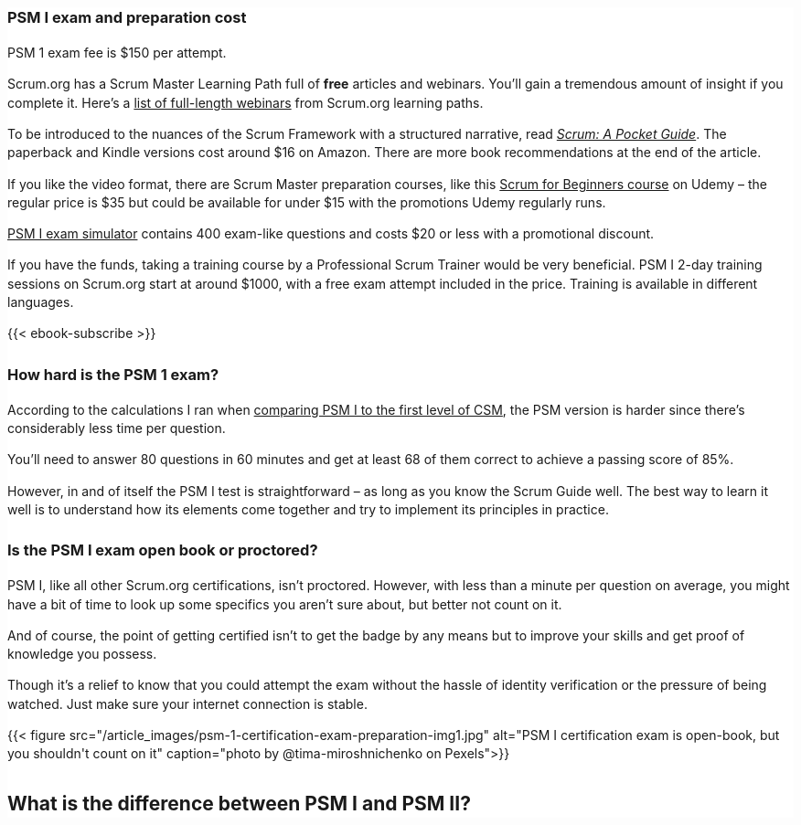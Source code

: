 ### PSM I exam and preparation cost

PSM 1 exam fee is $150 per attempt.

Scrum.org has a Scrum Master Learning Path full of **free** articles and webinars. You’ll gain a tremendous amount of insight if you complete it. Here’s a [list of full-length webinars](/articles/free-scrum-agile-webinars-prepare-certification-exam/) from Scrum.org learning paths.

To be introduced to the nuances of the Scrum Framework with a structured narrative, read _[Scrum: A Pocket Guide](https://www.amazon.com/gp/product/B08XWQ7DG9/)_. The paperback and Kindle versions cost around $16 on Amazon. There are more book recommendations at the end of the article.

If you like the video format, there are Scrum Master preparation courses, like this [Scrum for Beginners course](https://www.udemy.com/course/agile-scrum-for-beginners-scrum-master-certification-preparation/) on Udemy – the regular price is $35 but could be available for under $15 with the promotions Udemy regularly runs.

[PSM I exam simulator](https://www.udemy.com/course/scrum-master-exam-simulator/) contains 400 exam-like questions and costs $20 or less with a promotional discount.

If you have the funds, taking a training course by a Professional Scrum Trainer would be very beneficial. PSM I 2-day training sessions on Scrum.org start at around $1000, with a free exam attempt included in the price. Training is available in different languages.

{{< ebook-subscribe >}}

### How hard is the PSM 1 exam?

According to the calculations I ran when [comparing PSM I to the first level of CSM](/articles/psm-csm-which-scrum-certification-best/), the PSM version is harder since there’s considerably less time per question.

<p class="paragraph_highlight">You’ll need to answer 80 questions in 60 minutes and get at least 68 of them correct to achieve a passing score of 85%.</p>

However, in and of itself the PSM I test is straightforward – as long as you know the Scrum Guide well. The best way to learn it well is to understand how its elements come together and try to implement its principles in practice.


### Is the PSM I exam open book or proctored?

PSM I, like all other Scrum.org certifications, isn’t proctored. However, with less than a minute per question on average, you might have a bit of time to look up some specifics you aren’t sure about, but better not count on it.

And of course, the point of getting certified isn’t to get the badge by any means but to improve your skills and get proof of knowledge you possess.

Though it’s a relief to know that you could attempt the exam without the hassle of identity verification or the pressure of being watched. Just make sure your internet connection is stable.

{{< figure src="/article_images/psm-1-certification-exam-preparation-img1.jpg" alt="PSM I certification exam is open-book, but you shouldn't count on it" caption="photo by \@tima-miroshnichenko on Pexels">}}

## What is the difference between PSM I and PSM II?
